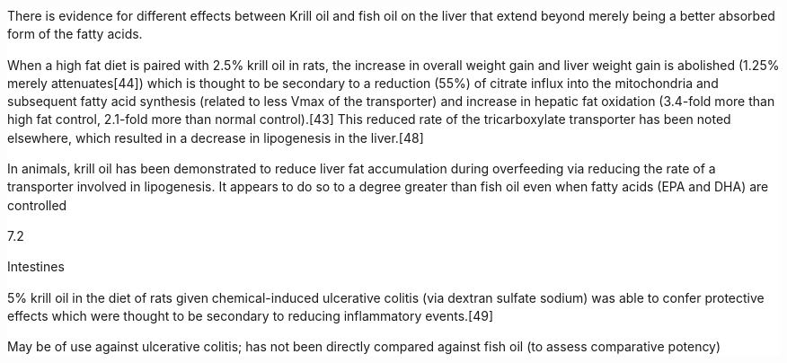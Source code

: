 
There is evidence for different effects between Krill oil and fish oil on the liver that extend beyond merely being a better absorbed form of the fatty acids.


When a high fat diet is paired with 2\.5% krill oil in rats, the increase in overall weight gain and liver weight gain is abolished (1\.25% merely attenuates\[44]) which is thought to be secondary to a reduction (55%) of citrate influx into the mitochondria and subsequent fatty acid synthesis (related to less Vmax of the transporter) and increase in hepatic fat oxidation (3\.4\-fold more than high fat control, 2\.1\-fold more than normal control).\[43] This reduced rate of the tricarboxylate transporter has been noted elsewhere, which resulted in a decrease in lipogenesis in the liver.\[48]


In animals, krill oil has been demonstrated to reduce liver fat accumulation during overfeeding via reducing the rate of a transporter involved in lipogenesis. It appears to do so to a degree greater than fish oil even when fatty acids (EPA and DHA) are controlled


7.2

Intestines

5% krill oil in the diet of rats given chemical\-induced ulcerative colitis (via dextran sulfate sodium) was able to confer protective effects which were thought to be secondary to reducing inflammatory events.\[49]


May be of use against ulcerative colitis; has not been directly compared against fish oil (to assess comparative potency)

